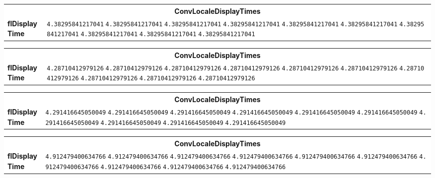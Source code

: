 
<table><tr><th colspan="100%">ConvLocaleDisplayTimes</th></tr><tr><td><b>flDisplayTime</b></td><td><code>4.38295841217041</code>
<code>4.38295841217041</code>
<code>4.38295841217041</code>
<code>4.38295841217041</code>
<code>4.38295841217041</code>
<code>4.38295841217041</code>
<code>4.38295841217041</code>
<code>4.38295841217041</code>
<code>4.38295841217041</code>
<code>4.38295841217041</code>
</td></tr></table>


<table><tr><th colspan="100%">ConvLocaleDisplayTimes</th></tr><tr><td><b>flDisplayTime</b></td><td><code>4.28710412979126</code>
<code>4.28710412979126</code>
<code>4.28710412979126</code>
<code>4.28710412979126</code>
<code>4.28710412979126</code>
<code>4.28710412979126</code>
<code>4.28710412979126</code>
<code>4.28710412979126</code>
<code>4.28710412979126</code>
<code>4.28710412979126</code>
</td></tr></table>


<table><tr><th colspan="100%">ConvLocaleDisplayTimes</th></tr><tr><td><b>flDisplayTime</b></td><td><code>4.291416645050049</code>
<code>4.291416645050049</code>
<code>4.291416645050049</code>
<code>4.291416645050049</code>
<code>4.291416645050049</code>
<code>4.291416645050049</code>
<code>4.291416645050049</code>
<code>4.291416645050049</code>
<code>4.291416645050049</code>
<code>4.291416645050049</code>
</td></tr></table>


<table><tr><th colspan="100%">ConvLocaleDisplayTimes</th></tr><tr><td><b>flDisplayTime</b></td><td><code>4.912479400634766</code>
<code>4.912479400634766</code>
<code>4.912479400634766</code>
<code>4.912479400634766</code>
<code>4.912479400634766</code>
<code>4.912479400634766</code>
<code>4.912479400634766</code>
<code>4.912479400634766</code>
<code>4.912479400634766</code>
<code>4.912479400634766</code>
</td></tr></table>
